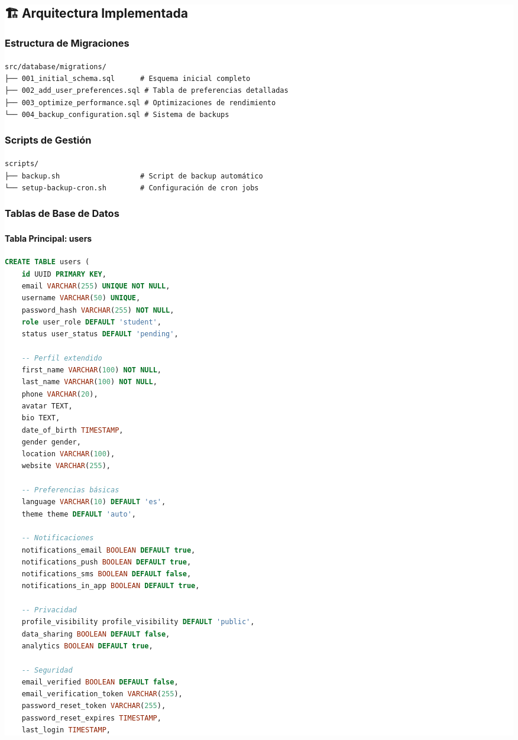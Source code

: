 
## 🏗️ Arquitectura Implementada

### **Estructura de Migraciones**
```
src/database/migrations/
├── 001_initial_schema.sql      # Esquema inicial completo
├── 002_add_user_preferences.sql # Tabla de preferencias detalladas
├── 003_optimize_performance.sql # Optimizaciones de rendimiento
└── 004_backup_configuration.sql # Sistema de backups
```

### **Scripts de Gestión**
```
scripts/
├── backup.sh                   # Script de backup automático
└── setup-backup-cron.sh        # Configuración de cron jobs
```

### **Tablas de Base de Datos**

#### **Tabla Principal: users**
```sql
CREATE TABLE users (
    id UUID PRIMARY KEY,
    email VARCHAR(255) UNIQUE NOT NULL,
    username VARCHAR(50) UNIQUE,
    password_hash VARCHAR(255) NOT NULL,
    role user_role DEFAULT 'student',
    status user_status DEFAULT 'pending',
    
    -- Perfil extendido
    first_name VARCHAR(100) NOT NULL,
    last_name VARCHAR(100) NOT NULL,
    phone VARCHAR(20),
    avatar TEXT,
    bio TEXT,
    date_of_birth TIMESTAMP,
    gender gender,
    location VARCHAR(100),
    website VARCHAR(255),
    
    -- Preferencias básicas
    language VARCHAR(10) DEFAULT 'es',
    theme theme DEFAULT 'auto',
    
    -- Notificaciones
    notifications_email BOOLEAN DEFAULT true,
    notifications_push BOOLEAN DEFAULT true,
    notifications_sms BOOLEAN DEFAULT false,
    notifications_in_app BOOLEAN DEFAULT true,
    
    -- Privacidad
    profile_visibility profile_visibility DEFAULT 'public',
    data_sharing BOOLEAN DEFAULT false,
    analytics BOOLEAN DEFAULT true,
    
    -- Seguridad
    email_verified BOOLEAN DEFAULT false,
    email_verification_token VARCHAR(255),
    password_reset_token VARCHAR(255),
    password_reset_expires TIMESTAMP,
    last_login TIMESTAMP,
```